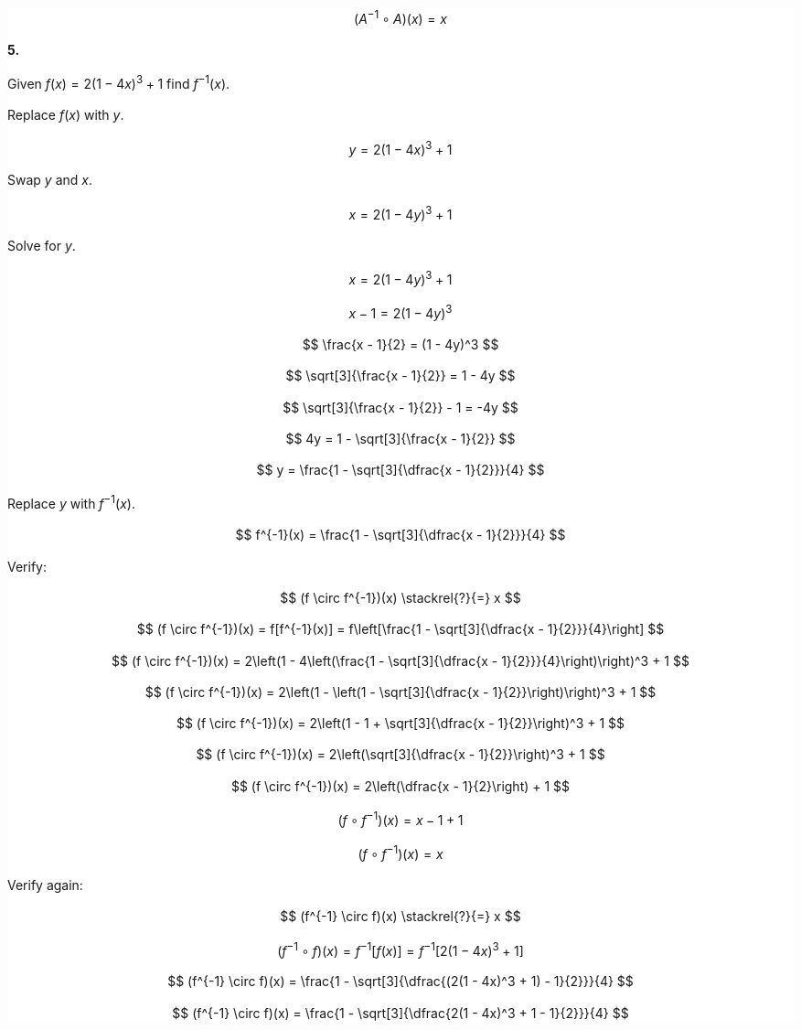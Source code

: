 $$ (A^{-1} \circ A)(x) = x $$

**5.**

Given $f(x) = 2(1 - 4x)^3 + 1$ find $f^{-1}(x)$.

Replace $f(x)$ with $y$.

$$ y = 2(1 - 4x)^3 + 1 $$

Swap $y$ and $x$.

$$ x = 2(1 - 4y)^3 + 1 $$

Solve for $y$.

$$ x = 2(1 - 4y)^3 + 1 $$

$$ x - 1 = 2(1 - 4y)^3  $$

$$ \frac{x - 1}{2} = (1 - 4y)^3  $$

$$ \sqrt[3]{\frac{x - 1}{2}} = 1 - 4y  $$

$$ \sqrt[3]{\frac{x - 1}{2}} - 1 = -4y  $$

$$ 4y = 1 - \sqrt[3]{\frac{x - 1}{2}} $$

$$ y = \frac{1 - \sqrt[3]{\dfrac{x - 1}{2}}}{4} $$

Replace $y$ with $f^{-1}(x)$.

$$ f^{-1}(x) = \frac{1 - \sqrt[3]{\dfrac{x - 1}{2}}}{4} $$

Verify:

$$ (f \circ f^{-1})(x) \stackrel{?}{=} x $$

$$ (f \circ f^{-1})(x) = f[f^{-1}(x)] = f\left[\frac{1 - \sqrt[3]{\dfrac{x - 1}{2}}}{4}\right] $$

$$ (f \circ f^{-1})(x) = 2\left(1 - 4\left(\frac{1 - \sqrt[3]{\dfrac{x - 1}{2}}}{4}\right)\right)^3 + 1 $$

$$ (f \circ f^{-1})(x) = 2\left(1 - \left(1 - \sqrt[3]{\dfrac{x - 1}{2}}\right)\right)^3 + 1 $$

$$ (f \circ f^{-1})(x) = 2\left(1 - 1 + \sqrt[3]{\dfrac{x - 1}{2}}\right)^3 + 1 $$

$$ (f \circ f^{-1})(x) = 2\left(\sqrt[3]{\dfrac{x - 1}{2}}\right)^3 + 1 $$

$$ (f \circ f^{-1})(x) = 2\left(\dfrac{x - 1}{2}\right) + 1 $$

$$ (f \circ f^{-1})(x) = x - 1 + 1 $$

$$ (f \circ f^{-1})(x) = x $$

Verify again:

$$ (f^{-1} \circ f)(x) \stackrel{?}{=} x $$

$$ (f^{-1} \circ f)(x) = f^{-1}[f(x)] = f^{-1}[2(1 - 4x)^3 + 1] $$

$$ (f^{-1} \circ f)(x) = \frac{1 - \sqrt[3]{\dfrac{(2(1 - 4x)^3 + 1) - 1}{2}}}{4} $$

$$ (f^{-1} \circ f)(x) = \frac{1 - \sqrt[3]{\dfrac{2(1 - 4x)^3 + 1 - 1}{2}}}{4} $$

